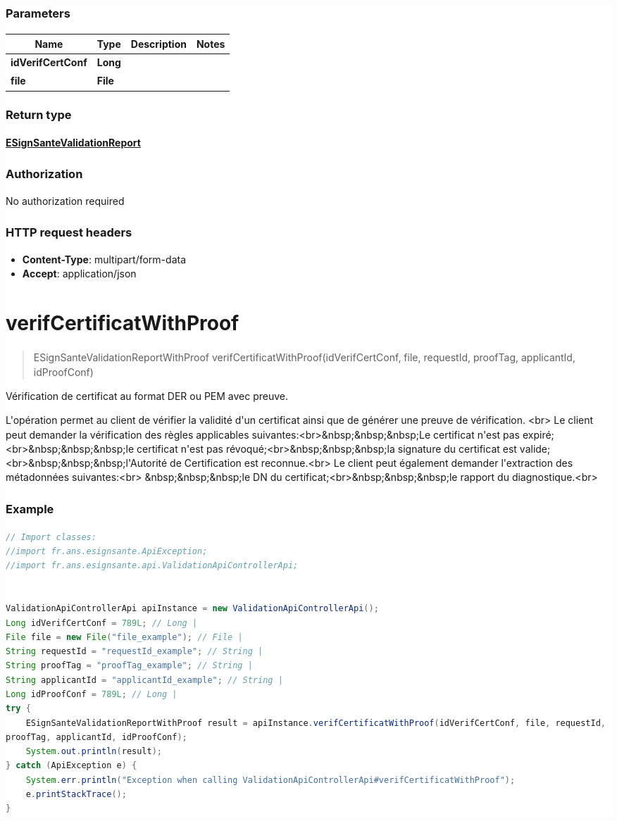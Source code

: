 ### Parameters

Name | Type | Description  | Notes
------------- | ------------- | ------------- | -------------
 **idVerifCertConf** | **Long**|  |
 **file** | **File**|  |

### Return type

[**ESignSanteValidationReport**](ESignSanteValidationReport.md)

### Authorization

No authorization required

### HTTP request headers

 - **Content-Type**: multipart/form-data
 - **Accept**: application/json

<a name="verifCertificatWithProof"></a>
# **verifCertificatWithProof**
> ESignSanteValidationReportWithProof verifCertificatWithProof(idVerifCertConf, file, requestId, proofTag, applicantId, idProofConf)

Vérification de certificat au format DER ou PEM avec preuve.

L&#x27;opération permet au client de vérifier la validité d&#x27;un certificat ainsi que de générer une preuve de vérification. &lt;br&gt;  Le client peut demander la vérification des règles applicables suivantes:&lt;br&gt;&amp;nbsp;&amp;nbsp;&amp;nbsp;Le certificat n&#x27;est pas expiré;&lt;br&gt;&amp;nbsp;&amp;nbsp;&amp;nbsp;le certificat n&#x27;est pas révoqué;&lt;br&gt;&amp;nbsp;&amp;nbsp;&amp;nbsp;la signature du certificat est valide;&lt;br&gt;&amp;nbsp;&amp;nbsp;&amp;nbsp;l&#x27;Autorité de Certification est reconnue.&lt;br&gt; Le client peut également demander l&#x27;extraction des métadonnées suivantes:&lt;br&gt; &amp;nbsp;&amp;nbsp;&amp;nbsp;le DN du certificat;&lt;br&gt;&amp;nbsp;&amp;nbsp;&amp;nbsp;le rapport du diagnostique.&lt;br&gt;

### Example
```java
// Import classes:
//import fr.ans.esignsante.ApiException;
//import fr.ans.esignsante.api.ValidationApiControllerApi;


ValidationApiControllerApi apiInstance = new ValidationApiControllerApi();
Long idVerifCertConf = 789L; // Long | 
File file = new File("file_example"); // File | 
String requestId = "requestId_example"; // String | 
String proofTag = "proofTag_example"; // String | 
String applicantId = "applicantId_example"; // String | 
Long idProofConf = 789L; // Long | 
try {
    ESignSanteValidationReportWithProof result = apiInstance.verifCertificatWithProof(idVerifCertConf, file, requestId, proofTag, applicantId, idProofConf);
    System.out.println(result);
} catch (ApiException e) {
    System.err.println("Exception when calling ValidationApiControllerApi#verifCertificatWithProof");
    e.printStackTrace();
}
```
